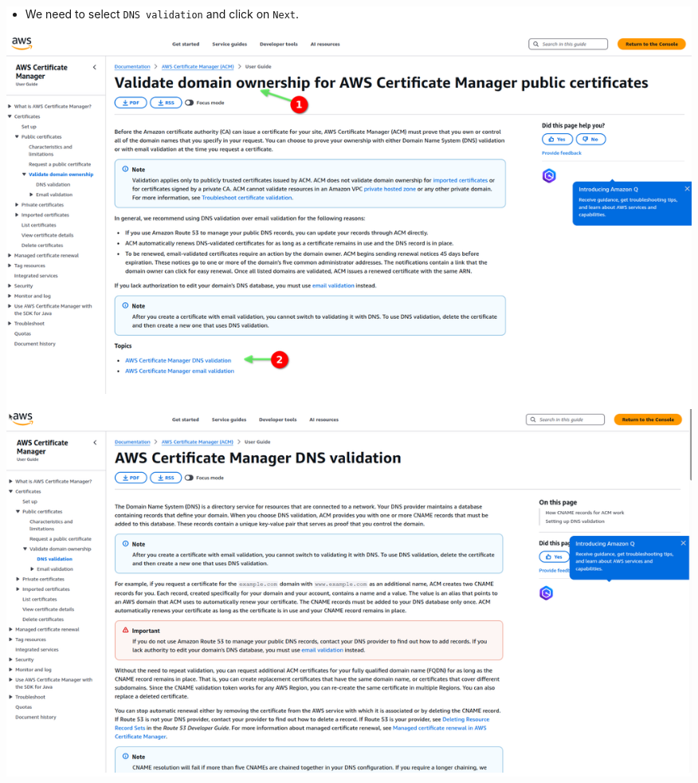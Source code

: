 - We need to select `DNS validation` and click on `Next`.

![DNS validation](images074.png)

![AWS Certificate Manager DNS validation](images075.png)

